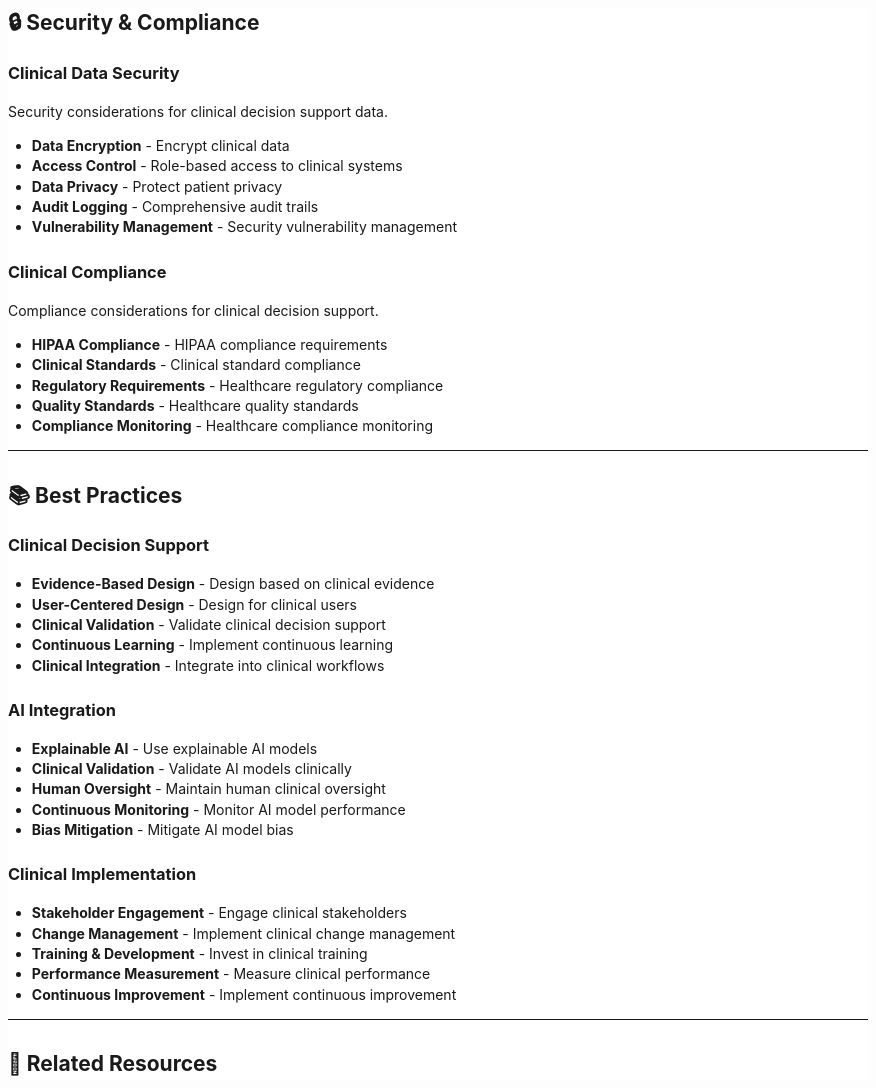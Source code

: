 
## 🔒 **Security & Compliance**

### **Clinical Data Security**
Security considerations for clinical decision support data.

- **Data Encryption** - Encrypt clinical data
- **Access Control** - Role-based access to clinical systems
- **Data Privacy** - Protect patient privacy
- **Audit Logging** - Comprehensive audit trails
- **Vulnerability Management** - Security vulnerability management

### **Clinical Compliance**
Compliance considerations for clinical decision support.

- **HIPAA Compliance** - HIPAA compliance requirements
- **Clinical Standards** - Clinical standard compliance
- **Regulatory Requirements** - Healthcare regulatory compliance
- **Quality Standards** - Healthcare quality standards
- **Compliance Monitoring** - Healthcare compliance monitoring

---

## 📚 **Best Practices**

### **Clinical Decision Support**
- **Evidence-Based Design** - Design based on clinical evidence
- **User-Centered Design** - Design for clinical users
- **Clinical Validation** - Validate clinical decision support
- **Continuous Learning** - Implement continuous learning
- **Clinical Integration** - Integrate into clinical workflows

### **AI Integration**
- **Explainable AI** - Use explainable AI models
- **Clinical Validation** - Validate AI models clinically
- **Human Oversight** - Maintain human clinical oversight
- **Continuous Monitoring** - Monitor AI model performance
- **Bias Mitigation** - Mitigate AI model bias

### **Clinical Implementation**
- **Stakeholder Engagement** - Engage clinical stakeholders
- **Change Management** - Implement clinical change management
- **Training & Development** - Invest in clinical training
- **Performance Measurement** - Measure clinical performance
- **Continuous Improvement** - Implement continuous improvement

---

## 🔗 **Related Resources**
